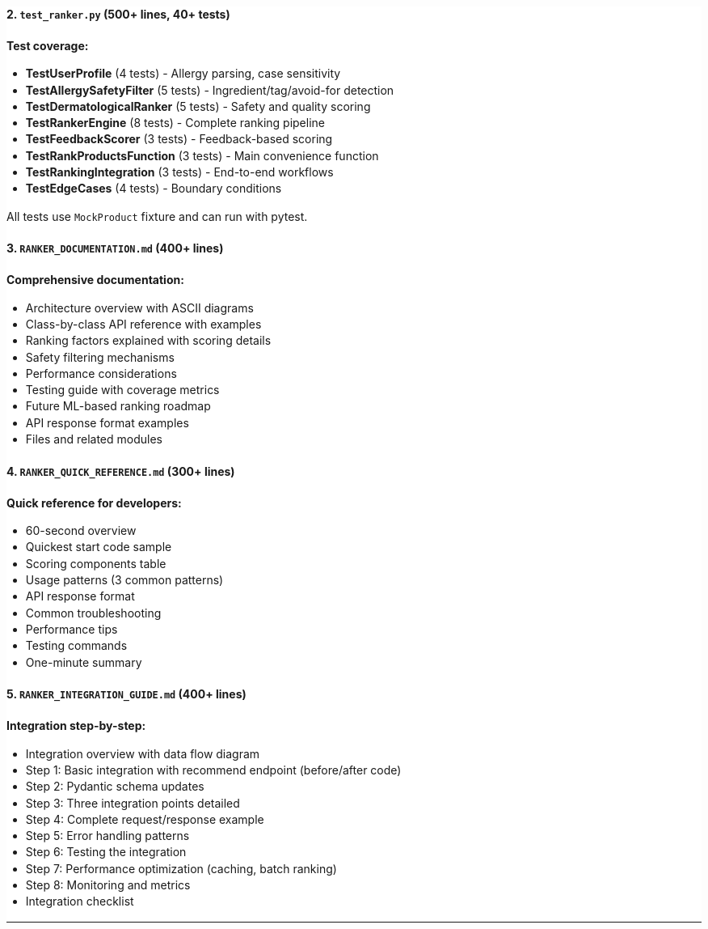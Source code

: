 #### 2. `test_ranker.py` (500+ lines, 40+ tests)

**Test coverage:**

- **TestUserProfile** (4 tests) - Allergy parsing, case sensitivity
- **TestAllergySafetyFilter** (5 tests) - Ingredient/tag/avoid-for detection
- **TestDermatologicalRanker** (5 tests) - Safety and quality scoring
- **TestRankerEngine** (8 tests) - Complete ranking pipeline
- **TestFeedbackScorer** (3 tests) - Feedback-based scoring
- **TestRankProductsFunction** (3 tests) - Main convenience function
- **TestRankingIntegration** (3 tests) - End-to-end workflows
- **TestEdgeCases** (4 tests) - Boundary conditions

All tests use `MockProduct` fixture and can run with pytest.

#### 3. `RANKER_DOCUMENTATION.md` (400+ lines)

**Comprehensive documentation:**

- Architecture overview with ASCII diagrams
- Class-by-class API reference with examples
- Ranking factors explained with scoring details
- Safety filtering mechanisms
- Performance considerations
- Testing guide with coverage metrics
- Future ML-based ranking roadmap
- API response format examples
- Files and related modules

#### 4. `RANKER_QUICK_REFERENCE.md` (300+ lines)

**Quick reference for developers:**

- 60-second overview
- Quickest start code sample
- Scoring components table
- Usage patterns (3 common patterns)
- API response format
- Common troubleshooting
- Performance tips
- Testing commands
- One-minute summary

#### 5. `RANKER_INTEGRATION_GUIDE.md` (400+ lines)

**Integration step-by-step:**

- Integration overview with data flow diagram
- Step 1: Basic integration with recommend endpoint (before/after code)
- Step 2: Pydantic schema updates
- Step 3: Three integration points detailed
- Step 4: Complete request/response example
- Step 5: Error handling patterns
- Step 6: Testing the integration
- Step 7: Performance optimization (caching, batch ranking)
- Step 8: Monitoring and metrics
- Integration checklist

---
